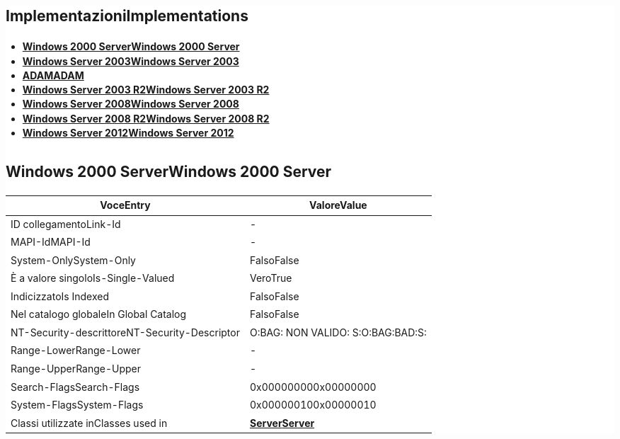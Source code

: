 

## <a name="implementations"></a><span data-ttu-id="4dd1f-126">Implementazioni</span><span class="sxs-lookup"><span data-stu-id="4dd1f-126">Implementations</span></span>

-   [<span data-ttu-id="4dd1f-127">**Windows 2000 Server**</span><span class="sxs-lookup"><span data-stu-id="4dd1f-127">**Windows 2000 Server**</span></span>](#windows-2000-server)
-   [<span data-ttu-id="4dd1f-128">**Windows Server 2003**</span><span class="sxs-lookup"><span data-stu-id="4dd1f-128">**Windows Server 2003**</span></span>](#windows-server-2003)
-   [<span data-ttu-id="4dd1f-129">**ADAM**</span><span class="sxs-lookup"><span data-stu-id="4dd1f-129">**ADAM**</span></span>](#adam)
-   [<span data-ttu-id="4dd1f-130">**Windows Server 2003 R2**</span><span class="sxs-lookup"><span data-stu-id="4dd1f-130">**Windows Server 2003 R2**</span></span>](#windows-server-2003-r2)
-   [<span data-ttu-id="4dd1f-131">**Windows Server 2008**</span><span class="sxs-lookup"><span data-stu-id="4dd1f-131">**Windows Server 2008**</span></span>](#windows-server-2008)
-   [<span data-ttu-id="4dd1f-132">**Windows Server 2008 R2**</span><span class="sxs-lookup"><span data-stu-id="4dd1f-132">**Windows Server 2008 R2**</span></span>](#windows-server-2008-r2)
-   [<span data-ttu-id="4dd1f-133">**Windows Server 2012**</span><span class="sxs-lookup"><span data-stu-id="4dd1f-133">**Windows Server 2012**</span></span>](#windows-server-2012)

## <a name="windows-2000-server"></a><span data-ttu-id="4dd1f-134">Windows 2000 Server</span><span class="sxs-lookup"><span data-stu-id="4dd1f-134">Windows 2000 Server</span></span>



| <span data-ttu-id="4dd1f-135">Voce</span><span class="sxs-lookup"><span data-stu-id="4dd1f-135">Entry</span></span> | <span data-ttu-id="4dd1f-136">Valore</span><span class="sxs-lookup"><span data-stu-id="4dd1f-136">Value</span></span> |
|------------------------|---------------------------------------|
| <span data-ttu-id="4dd1f-137">ID collegamento</span><span class="sxs-lookup"><span data-stu-id="4dd1f-137">Link-Id</span></span>                | \-                                    |
| <span data-ttu-id="4dd1f-138">MAPI-Id</span><span class="sxs-lookup"><span data-stu-id="4dd1f-138">MAPI-Id</span></span>                | \-                                    |
| <span data-ttu-id="4dd1f-139">System-Only</span><span class="sxs-lookup"><span data-stu-id="4dd1f-139">System-Only</span></span>            | <span data-ttu-id="4dd1f-140">Falso</span><span class="sxs-lookup"><span data-stu-id="4dd1f-140">False</span></span>                                 |
| <span data-ttu-id="4dd1f-141">È a valore singolo</span><span class="sxs-lookup"><span data-stu-id="4dd1f-141">Is-Single-Valued</span></span>       | <span data-ttu-id="4dd1f-142">Vero</span><span class="sxs-lookup"><span data-stu-id="4dd1f-142">True</span></span>                                  |
| <span data-ttu-id="4dd1f-143">Indicizzato</span><span class="sxs-lookup"><span data-stu-id="4dd1f-143">Is Indexed</span></span>             | <span data-ttu-id="4dd1f-144">Falso</span><span class="sxs-lookup"><span data-stu-id="4dd1f-144">False</span></span>                                 |
| <span data-ttu-id="4dd1f-145">Nel catalogo globale</span><span class="sxs-lookup"><span data-stu-id="4dd1f-145">In Global Catalog</span></span>      | <span data-ttu-id="4dd1f-146">Falso</span><span class="sxs-lookup"><span data-stu-id="4dd1f-146">False</span></span>                                 |
| <span data-ttu-id="4dd1f-147">NT-Security-descrittore</span><span class="sxs-lookup"><span data-stu-id="4dd1f-147">NT-Security-Descriptor</span></span> | <span data-ttu-id="4dd1f-148">O:BAG: NON VALIDO: S:</span><span class="sxs-lookup"><span data-stu-id="4dd1f-148">O:BAG:BAD:S:</span></span>                          |
| <span data-ttu-id="4dd1f-149">Range-Lower</span><span class="sxs-lookup"><span data-stu-id="4dd1f-149">Range-Lower</span></span>            | \-                                    |
| <span data-ttu-id="4dd1f-150">Range-Upper</span><span class="sxs-lookup"><span data-stu-id="4dd1f-150">Range-Upper</span></span>            | \-                                    |
| <span data-ttu-id="4dd1f-151">Search-Flags</span><span class="sxs-lookup"><span data-stu-id="4dd1f-151">Search-Flags</span></span>           | <span data-ttu-id="4dd1f-152">0x00000000</span><span class="sxs-lookup"><span data-stu-id="4dd1f-152">0x00000000</span></span>                            |
| <span data-ttu-id="4dd1f-153">System-Flags</span><span class="sxs-lookup"><span data-stu-id="4dd1f-153">System-Flags</span></span>           | <span data-ttu-id="4dd1f-154">0x00000010</span><span class="sxs-lookup"><span data-stu-id="4dd1f-154">0x00000010</span></span>                            |
| <span data-ttu-id="4dd1f-155">Classi utilizzate in</span><span class="sxs-lookup"><span data-stu-id="4dd1f-155">Classes used in</span></span>        | [<span data-ttu-id="4dd1f-156">**Server**</span><span class="sxs-lookup"><span data-stu-id="4dd1f-156">**Server**</span></span>](c-server.md)<br/> |


